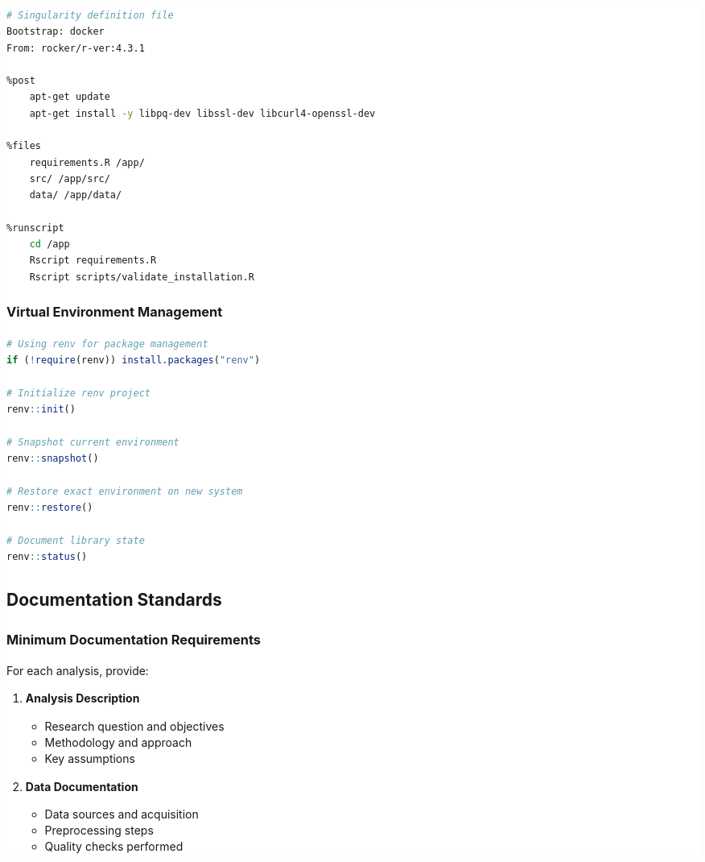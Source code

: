 ```bash
# Singularity definition file
Bootstrap: docker
From: rocker/r-ver:4.3.1

%post
    apt-get update
    apt-get install -y libpq-dev libssl-dev libcurl4-openssl-dev
    
%files
    requirements.R /app/
    src/ /app/src/
    data/ /app/data/
    
%runscript
    cd /app
    Rscript requirements.R
    Rscript scripts/validate_installation.R
```

### Virtual Environment Management

```r
# Using renv for package management
if (!require(renv)) install.packages("renv")

# Initialize renv project
renv::init()

# Snapshot current environment
renv::snapshot()

# Restore exact environment on new system
renv::restore()

# Document library state
renv::status()
```

## Documentation Standards

### Minimum Documentation Requirements

For each analysis, provide:

1. **Analysis Description**
   - Research question and objectives
   - Methodology and approach
   - Key assumptions

2. **Data Documentation**
   - Data sources and acquisition
   - Preprocessing steps
   - Quality checks performed
